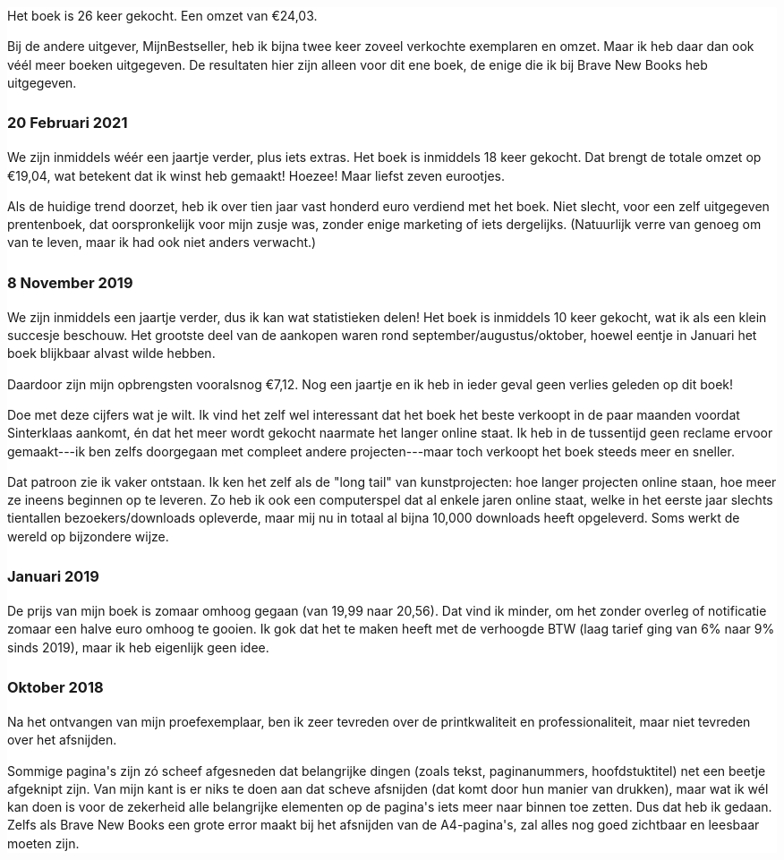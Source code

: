 Het boek is 26 keer gekocht. Een omzet van €24,03. 

Bij de andere uitgever, MijnBestseller, heb ik bijna twee keer zoveel verkochte exemplaren en omzet. Maar ik heb daar dan ook véél meer boeken uitgegeven. De resultaten hier zijn alleen voor dit ene boek, de enige die ik bij Brave New Books heb uitgegeven.

### 20 Februari 2021

We zijn inmiddels wéér een jaartje verder, plus iets extras. Het boek is inmiddels 18 keer gekocht. Dat brengt de totale omzet op €19,04, wat betekent dat ik winst heb gemaakt! Hoezee! Maar liefst zeven eurootjes. 

Als de huidige trend doorzet, heb ik over tien jaar vast honderd euro verdiend met het boek. Niet slecht, voor een zelf uitgegeven prentenboek, dat oorspronkelijk voor mijn zusje was, zonder enige marketing of iets dergelijks. (Natuurlijk verre van genoeg om van te leven, maar ik had ook niet anders verwacht.)

### 8 November 2019

We zijn inmiddels een jaartje verder, dus ik kan wat statistieken delen! Het boek is inmiddels 10 keer gekocht, wat ik als een klein succesje beschouw. Het grootste deel van de aankopen waren rond september/augustus/oktober, hoewel eentje in Januari het boek blijkbaar alvast wilde hebben. 

Daardoor zijn mijn opbrengsten vooralsnog €7,12. Nog een jaartje en ik heb in ieder geval geen verlies geleden op dit boek!

Doe met deze cijfers wat je wilt. Ik vind het zelf wel interessant dat het boek het beste verkoopt in de paar maanden voordat Sinterklaas aankomt, én dat het meer wordt gekocht naarmate het langer online staat. Ik heb in de tussentijd geen reclame ervoor gemaakt---ik ben zelfs doorgegaan met compleet andere projecten---maar toch verkoopt het boek steeds meer en sneller.

Dat patroon zie ik vaker ontstaan. Ik ken het zelf als de "long tail" van kunstprojecten: hoe langer projecten online staan, hoe meer ze ineens beginnen op te leveren. Zo heb ik ook een computerspel dat al enkele jaren online staat, welke in het eerste jaar slechts tientallen bezoekers/downloads opleverde, maar mij nu in totaal al bijna 10,000 downloads heeft opgeleverd. Soms werkt de wereld op bijzondere wijze.

### Januari 2019

De prijs van mijn boek is zomaar omhoog gegaan (van 19,99 naar 20,56). Dat vind ik minder, om het zonder overleg of notificatie zomaar een halve euro omhoog te gooien. Ik gok dat het te maken heeft met de verhoogde BTW (laag tarief ging van 6% naar 9% sinds 2019), maar ik heb eigenlijk geen idee.

### Oktober 2018

Na het ontvangen van mijn proefexemplaar, ben ik zeer tevreden over de printkwaliteit en professionaliteit, maar niet tevreden over het afsnijden. 

Sommige pagina's zijn zó scheef afgesneden dat belangrijke dingen (zoals tekst, paginanummers, hoofdstuktitel) net een beetje afgeknipt zijn. Van mijn kant is er niks te doen aan dat scheve afsnijden (dat komt door hun manier van drukken), maar wat ik wél kan doen is voor de zekerheid alle belangrijke elementen op de pagina's iets meer naar binnen toe zetten. Dus dat heb ik gedaan. Zelfs als Brave New Books een grote error maakt bij het afsnijden van de A4-pagina's, zal alles nog goed zichtbaar en leesbaar moeten zijn.
